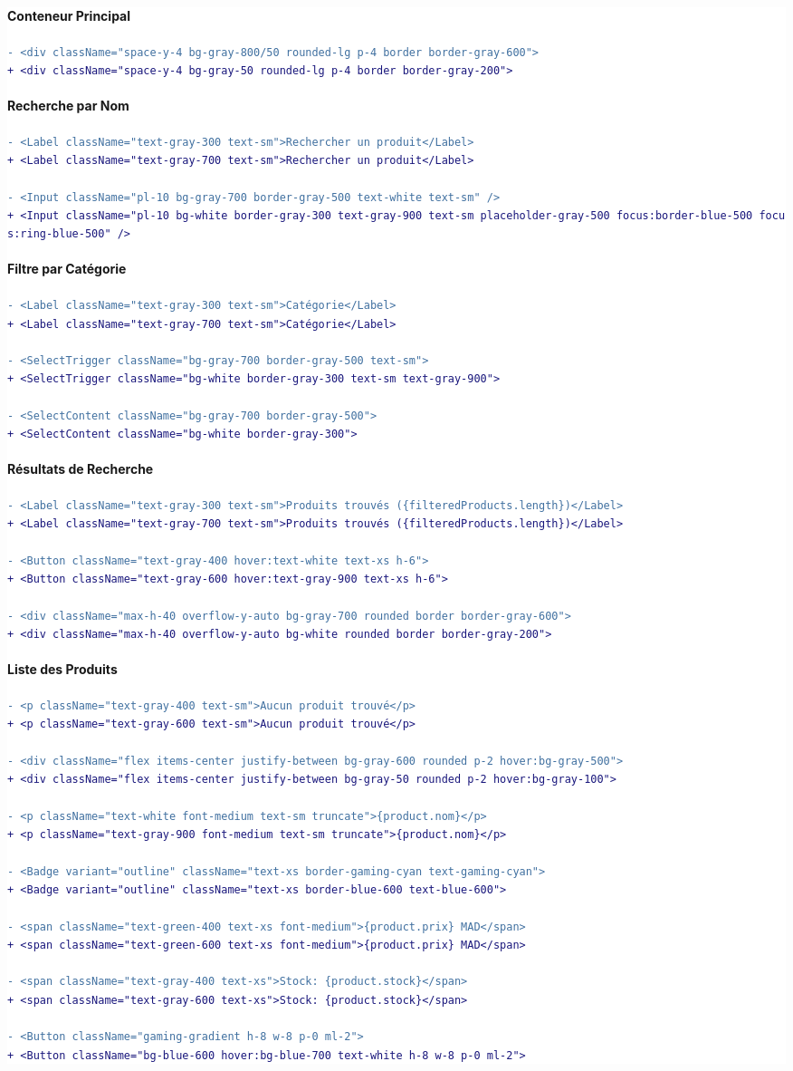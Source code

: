 #### **Conteneur Principal**
```diff
- <div className="space-y-4 bg-gray-800/50 rounded-lg p-4 border border-gray-600">
+ <div className="space-y-4 bg-gray-50 rounded-lg p-4 border border-gray-200">
```

#### **Recherche par Nom**
```diff
- <Label className="text-gray-300 text-sm">Rechercher un produit</Label>
+ <Label className="text-gray-700 text-sm">Rechercher un produit</Label>

- <Input className="pl-10 bg-gray-700 border-gray-500 text-white text-sm" />
+ <Input className="pl-10 bg-white border-gray-300 text-gray-900 text-sm placeholder-gray-500 focus:border-blue-500 focus:ring-blue-500" />
```

#### **Filtre par Catégorie**
```diff
- <Label className="text-gray-300 text-sm">Catégorie</Label>
+ <Label className="text-gray-700 text-sm">Catégorie</Label>

- <SelectTrigger className="bg-gray-700 border-gray-500 text-sm">
+ <SelectTrigger className="bg-white border-gray-300 text-sm text-gray-900">

- <SelectContent className="bg-gray-700 border-gray-500">
+ <SelectContent className="bg-white border-gray-300">
```

#### **Résultats de Recherche**
```diff
- <Label className="text-gray-300 text-sm">Produits trouvés ({filteredProducts.length})</Label>
+ <Label className="text-gray-700 text-sm">Produits trouvés ({filteredProducts.length})</Label>

- <Button className="text-gray-400 hover:text-white text-xs h-6">
+ <Button className="text-gray-600 hover:text-gray-900 text-xs h-6">

- <div className="max-h-40 overflow-y-auto bg-gray-700 rounded border border-gray-600">
+ <div className="max-h-40 overflow-y-auto bg-white rounded border border-gray-200">
```

#### **Liste des Produits**
```diff
- <p className="text-gray-400 text-sm">Aucun produit trouvé</p>
+ <p className="text-gray-600 text-sm">Aucun produit trouvé</p>

- <div className="flex items-center justify-between bg-gray-600 rounded p-2 hover:bg-gray-500">
+ <div className="flex items-center justify-between bg-gray-50 rounded p-2 hover:bg-gray-100">

- <p className="text-white font-medium text-sm truncate">{product.nom}</p>
+ <p className="text-gray-900 font-medium text-sm truncate">{product.nom}</p>

- <Badge variant="outline" className="text-xs border-gaming-cyan text-gaming-cyan">
+ <Badge variant="outline" className="text-xs border-blue-600 text-blue-600">

- <span className="text-green-400 text-xs font-medium">{product.prix} MAD</span>
+ <span className="text-green-600 text-xs font-medium">{product.prix} MAD</span>

- <span className="text-gray-400 text-xs">Stock: {product.stock}</span>
+ <span className="text-gray-600 text-xs">Stock: {product.stock}</span>

- <Button className="gaming-gradient h-8 w-8 p-0 ml-2">
+ <Button className="bg-blue-600 hover:bg-blue-700 text-white h-8 w-8 p-0 ml-2">
```
